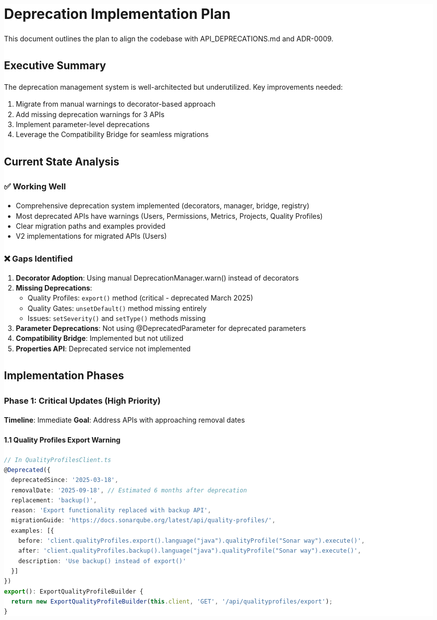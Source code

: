 # Deprecation Implementation Plan

This document outlines the plan to align the codebase with API_DEPRECATIONS.md and ADR-0009.

## Executive Summary

The deprecation management system is well-architected but underutilized. Key improvements needed:
1. Migrate from manual warnings to decorator-based approach
2. Add missing deprecation warnings for 3 APIs
3. Implement parameter-level deprecations
4. Leverage the Compatibility Bridge for seamless migrations

## Current State Analysis

### ✅ Working Well
- Comprehensive deprecation system implemented (decorators, manager, bridge, registry)
- Most deprecated APIs have warnings (Users, Permissions, Metrics, Projects, Quality Profiles)
- Clear migration paths and examples provided
- V2 implementations for migrated APIs (Users)

### ❌ Gaps Identified
1. **Decorator Adoption**: Using manual DeprecationManager.warn() instead of decorators
2. **Missing Deprecations**:
   - Quality Profiles: `export()` method (critical - deprecated March 2025)
   - Quality Gates: `unsetDefault()` method missing entirely
   - Issues: `setSeverity()` and `setType()` methods missing
3. **Parameter Deprecations**: Not using @DeprecatedParameter for deprecated parameters
4. **Compatibility Bridge**: Implemented but not utilized
5. **Properties API**: Deprecated service not implemented

## Implementation Phases

### Phase 1: Critical Updates (High Priority)
**Timeline**: Immediate
**Goal**: Address APIs with approaching removal dates

#### 1.1 Quality Profiles Export Warning
```typescript
// In QualityProfilesClient.ts
@Deprecated({
  deprecatedSince: '2025-03-18',
  removalDate: '2025-09-18', // Estimated 6 months after deprecation
  replacement: 'backup()',
  reason: 'Export functionality replaced with backup API',
  migrationGuide: 'https://docs.sonarqube.org/latest/api/quality-profiles/',
  examples: [{
    before: 'client.qualityProfiles.export().language("java").qualityProfile("Sonar way").execute()',
    after: 'client.qualityProfiles.backup().language("java").qualityProfile("Sonar way").execute()',
    description: 'Use backup() instead of export()'
  }]
})
export(): ExportQualityProfileBuilder {
  return new ExportQualityProfileBuilder(this.client, 'GET', '/api/qualityprofiles/export');
}
```
